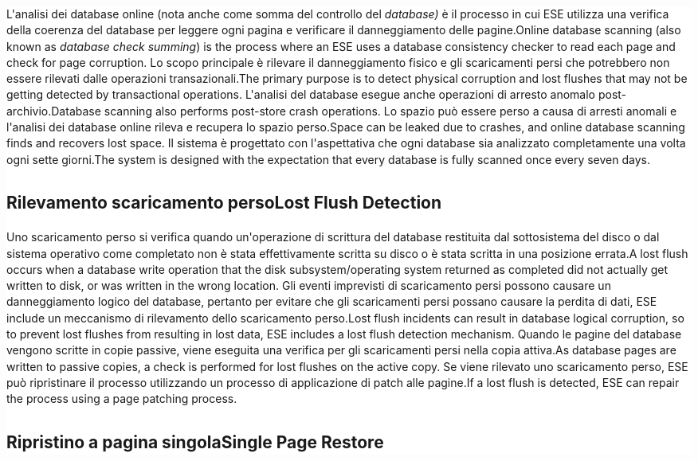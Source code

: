<span data-ttu-id="8d49b-177">L'analisi dei database online (nota anche come somma del controllo del *database)* è il processo in cui ESE utilizza una verifica della coerenza del database per leggere ogni pagina e verificare il danneggiamento delle pagine.</span><span class="sxs-lookup"><span data-stu-id="8d49b-177">Online database scanning (also known as *database check summing*) is the process where an ESE uses a database consistency checker to read each page and check for page corruption.</span></span> <span data-ttu-id="8d49b-178">Lo scopo principale è rilevare il danneggiamento fisico e gli scaricamenti persi che potrebbero non essere rilevati dalle operazioni transazionali.</span><span class="sxs-lookup"><span data-stu-id="8d49b-178">The primary purpose is to detect physical corruption and lost flushes that may not be getting detected by transactional operations.</span></span> <span data-ttu-id="8d49b-179">L'analisi del database esegue anche operazioni di arresto anomalo post-archivio.</span><span class="sxs-lookup"><span data-stu-id="8d49b-179">Database scanning also performs post-store crash operations.</span></span> <span data-ttu-id="8d49b-180">Lo spazio può essere perso a causa di arresti anomali e l'analisi dei database online rileva e recupera lo spazio perso.</span><span class="sxs-lookup"><span data-stu-id="8d49b-180">Space can be leaked due to crashes, and online database scanning finds and recovers lost space.</span></span> <span data-ttu-id="8d49b-181">Il sistema è progettato con l'aspettativa che ogni database sia analizzato completamente una volta ogni sette giorni.</span><span class="sxs-lookup"><span data-stu-id="8d49b-181">The system is designed with the expectation that every database is fully scanned once every seven days.</span></span> 

## <a name="lost-flush-detection"></a><span data-ttu-id="8d49b-182">Rilevamento scaricamento perso</span><span class="sxs-lookup"><span data-stu-id="8d49b-182">Lost Flush Detection</span></span> 
<span data-ttu-id="8d49b-183">Uno scaricamento perso si verifica quando un'operazione di scrittura del database restituita dal sottosistema del disco o dal sistema operativo come completato non è stata effettivamente scritta su disco o è stata scritta in una posizione errata.</span><span class="sxs-lookup"><span data-stu-id="8d49b-183">A lost flush occurs when a database write operation that the disk subsystem/operating system returned as completed did not actually get written to disk, or was written in the wrong location.</span></span> <span data-ttu-id="8d49b-184">Gli eventi imprevisti di scaricamento persi possono causare un danneggiamento logico del database, pertanto per evitare che gli scaricamenti persi possano causare la perdita di dati, ESE include un meccanismo di rilevamento dello scaricamento perso.</span><span class="sxs-lookup"><span data-stu-id="8d49b-184">Lost flush incidents can result in database logical corruption, so to prevent lost flushes from resulting in lost data, ESE includes a lost flush detection mechanism.</span></span> <span data-ttu-id="8d49b-185">Quando le pagine del database vengono scritte in copie passive, viene eseguita una verifica per gli scaricamenti persi nella copia attiva.</span><span class="sxs-lookup"><span data-stu-id="8d49b-185">As database pages are written to passive copies, a check is performed for lost flushes on the active copy.</span></span> <span data-ttu-id="8d49b-186">Se viene rilevato uno scaricamento perso, ESE può ripristinare il processo utilizzando un processo di applicazione di patch alle pagine.</span><span class="sxs-lookup"><span data-stu-id="8d49b-186">If a lost flush is detected, ESE can repair the process using a page patching process.</span></span> 

## <a name="single-page-restore"></a><span data-ttu-id="8d49b-187">Ripristino a pagina singola</span><span class="sxs-lookup"><span data-stu-id="8d49b-187">Single Page Restore</span></span> 